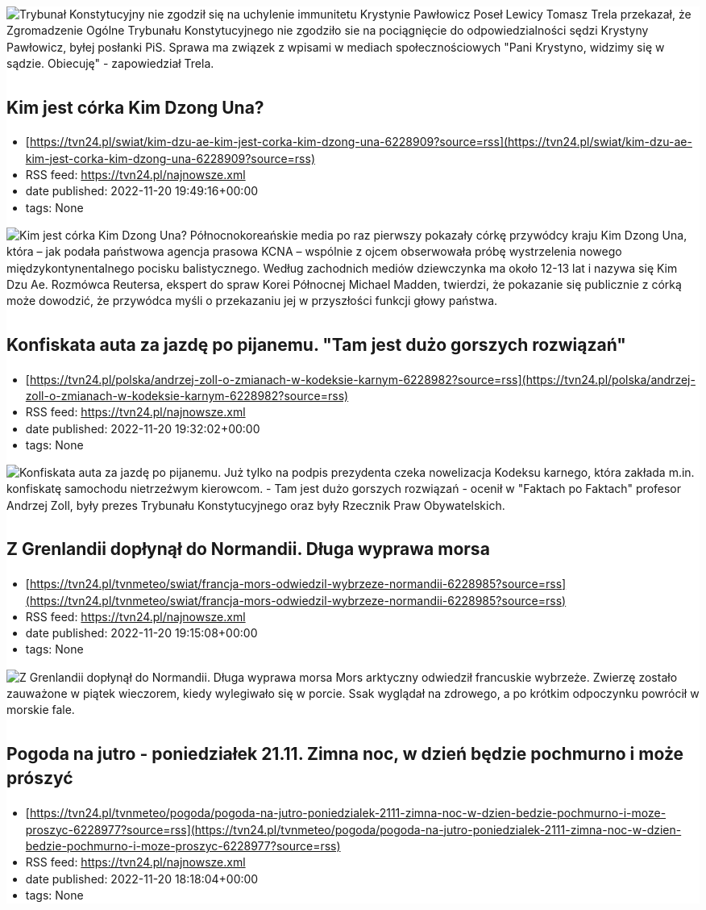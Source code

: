 <img alt="Trybunał Konstytucyjny nie zgodził się na uchylenie immunitetu Krystynie Pawłowicz" src="https://tvn24.pl/najnowsze/cdn-zdjecie-50g1v6-krystyna-pawlowicz-5434335/alternates/LANDSCAPE_1280" />
    Poseł Lewicy Tomasz Trela przekazał, że Zgromadzenie Ogólne Trybunału Konstytucyjnego nie zgodziło sie na pociągnięcie do  odpowiedzialności sędzi Krystyny Pawłowicz, byłej posłanki PiS. Sprawa ma związek z wpisami w mediach społecznościowych "Pani Krystyno, widzimy się w sądzie. Obiecuję" - zapowiedział Trela.

## Kim jest córka Kim Dzong Una?
 - [https://tvn24.pl/swiat/kim-dzu-ae-kim-jest-corka-kim-dzong-una-6228909?source=rss](https://tvn24.pl/swiat/kim-dzu-ae-kim-jest-corka-kim-dzong-una-6228909?source=rss)
 - RSS feed: https://tvn24.pl/najnowsze.xml
 - date published: 2022-11-20 19:49:16+00:00
 - tags: None

<img alt="Kim jest córka Kim Dzong Una?" src="https://tvn24.pl/najnowsze/cdn-zdjecie-zep74n-kim-dzong-un-osobiscie-nadzorowal-wystrzelenie-miedzykontynentalnego-pocisku-balistycznego-6227220/alternates/LANDSCAPE_1280" />
    Północnokoreańskie media po raz pierwszy pokazały córkę przywódcy kraju Kim Dzong Una, która – jak podała państwowa agencja prasowa KCNA – wspólnie z ojcem obserwowała próbę wystrzelenia nowego międzykontynentalnego pocisku balistycznego. Według zachodnich mediów dziewczynka ma około 12-13 lat i nazywa się Kim Dzu Ae. Rozmówca Reutersa, ekspert do spraw Korei Północnej Michael Madden, twierdzi, że pokazanie się publicznie z córką może dowodzić, że przywódca myśli o przekazaniu jej w przyszłości funkcji głowy państwa.

## Konfiskata auta za jazdę po pijanemu. "Tam jest dużo gorszych rozwiązań"
 - [https://tvn24.pl/polska/andrzej-zoll-o-zmianach-w-kodeksie-karnym-6228982?source=rss](https://tvn24.pl/polska/andrzej-zoll-o-zmianach-w-kodeksie-karnym-6228982?source=rss)
 - RSS feed: https://tvn24.pl/najnowsze.xml
 - date published: 2022-11-20 19:32:02+00:00
 - tags: None

<img alt="Konfiskata auta za jazdę po pijanemu. " src="https://tvn24.pl/najnowsze/cdn-zdjecie-3uxfe8-andrzej-zoll-byl-gosciem-tvn24-6228998/alternates/LANDSCAPE_1280" />
    Już tylko na podpis prezydenta czeka nowelizacja Kodeksu karnego, która zakłada m.in. konfiskatę samochodu nietrzeźwym kierowcom. - Tam jest dużo gorszych rozwiązań - ocenił w "Faktach po Faktach" profesor Andrzej Zoll, były prezes Trybunału Konstytucyjnego oraz były Rzecznik Praw Obywatelskich.

## Z Grenlandii dopłynął do Normandii. Długa wyprawa morsa
 - [https://tvn24.pl/tvnmeteo/swiat/francja-mors-odwiedzil-wybrzeze-normandii-6228985?source=rss](https://tvn24.pl/tvnmeteo/swiat/francja-mors-odwiedzil-wybrzeze-normandii-6228985?source=rss)
 - RSS feed: https://tvn24.pl/najnowsze.xml
 - date published: 2022-11-20 19:15:08+00:00
 - tags: None

<img alt="Z Grenlandii dopłynął do Normandii. Długa wyprawa morsa" src="https://tvn24.pl/tvnmeteo/najnowsze/cdn-zdjecie-r25axt-mors-odwiedzil-francuski-port-dieppe-6228984/alternates/LANDSCAPE_1280" />
    Mors arktyczny odwiedził francuskie wybrzeże. Zwierzę zostało zauważone w piątek wieczorem, kiedy wylegiwało się w porcie. Ssak wyglądał na zdrowego, a po krótkim odpoczynku powrócił w morskie fale.

## Pogoda na jutro - poniedziałek 21.11. Zimna noc, w dzień będzie pochmurno i może prószyć
 - [https://tvn24.pl/tvnmeteo/pogoda/pogoda-na-jutro-poniedzialek-2111-zimna-noc-w-dzien-bedzie-pochmurno-i-moze-proszyc-6228977?source=rss](https://tvn24.pl/tvnmeteo/pogoda/pogoda-na-jutro-poniedzialek-2111-zimna-noc-w-dzien-bedzie-pochmurno-i-moze-proszyc-6228977?source=rss)
 - RSS feed: https://tvn24.pl/najnowsze.xml
 - date published: 2022-11-20 18:18:04+00:00
 - tags: None
